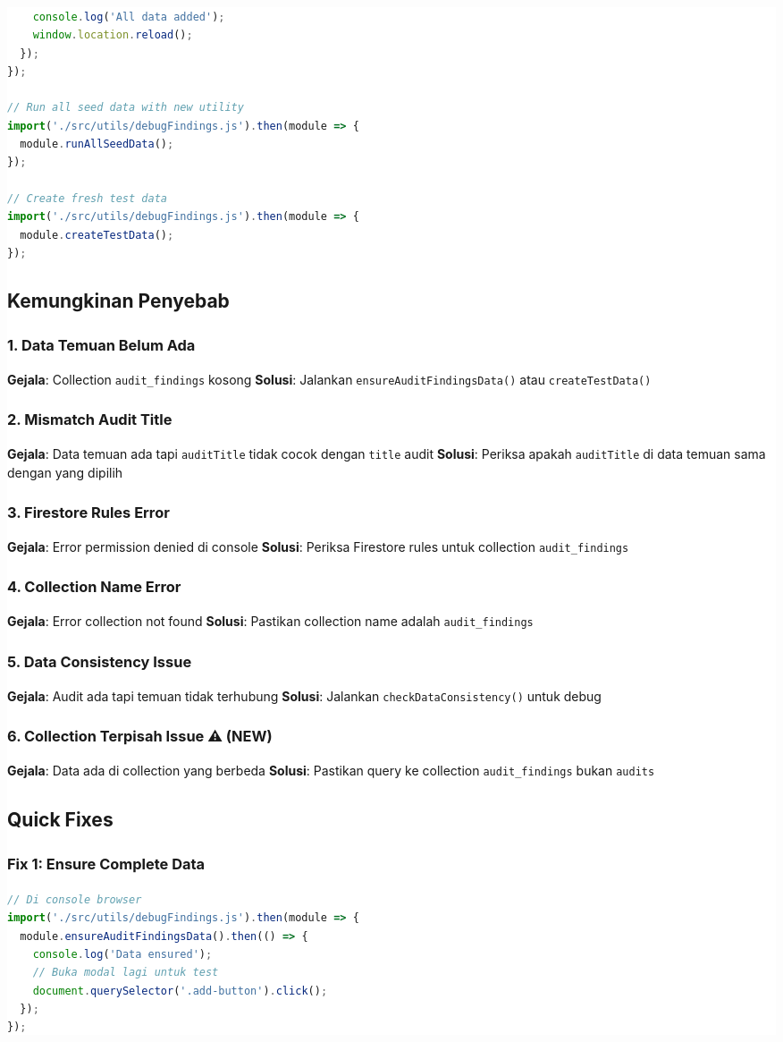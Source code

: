 ```javascript
    console.log('All data added');
    window.location.reload();
  });
});

// Run all seed data with new utility
import('./src/utils/debugFindings.js').then(module => {
  module.runAllSeedData();
});

// Create fresh test data
import('./src/utils/debugFindings.js').then(module => {
  module.createTestData();
});
```

## Kemungkinan Penyebab

### 1. Data Temuan Belum Ada
**Gejala**: Collection `audit_findings` kosong
**Solusi**: Jalankan `ensureAuditFindingsData()` atau `createTestData()`

### 2. Mismatch Audit Title
**Gejala**: Data temuan ada tapi `auditTitle` tidak cocok dengan `title` audit
**Solusi**: Periksa apakah `auditTitle` di data temuan sama dengan yang dipilih

### 3. Firestore Rules Error
**Gejala**: Error permission denied di console
**Solusi**: Periksa Firestore rules untuk collection `audit_findings`

### 4. Collection Name Error
**Gejala**: Error collection not found
**Solusi**: Pastikan collection name adalah `audit_findings`

### 5. Data Consistency Issue
**Gejala**: Audit ada tapi temuan tidak terhubung
**Solusi**: Jalankan `checkDataConsistency()` untuk debug

### 6. Collection Terpisah Issue ⚠️ (NEW)
**Gejala**: Data ada di collection yang berbeda
**Solusi**: Pastikan query ke collection `audit_findings` bukan `audits`

## Quick Fixes

### Fix 1: Ensure Complete Data
```javascript
// Di console browser
import('./src/utils/debugFindings.js').then(module => {
  module.ensureAuditFindingsData().then(() => {
    console.log('Data ensured');
    // Buka modal lagi untuk test
    document.querySelector('.add-button').click();
  });
});
```
